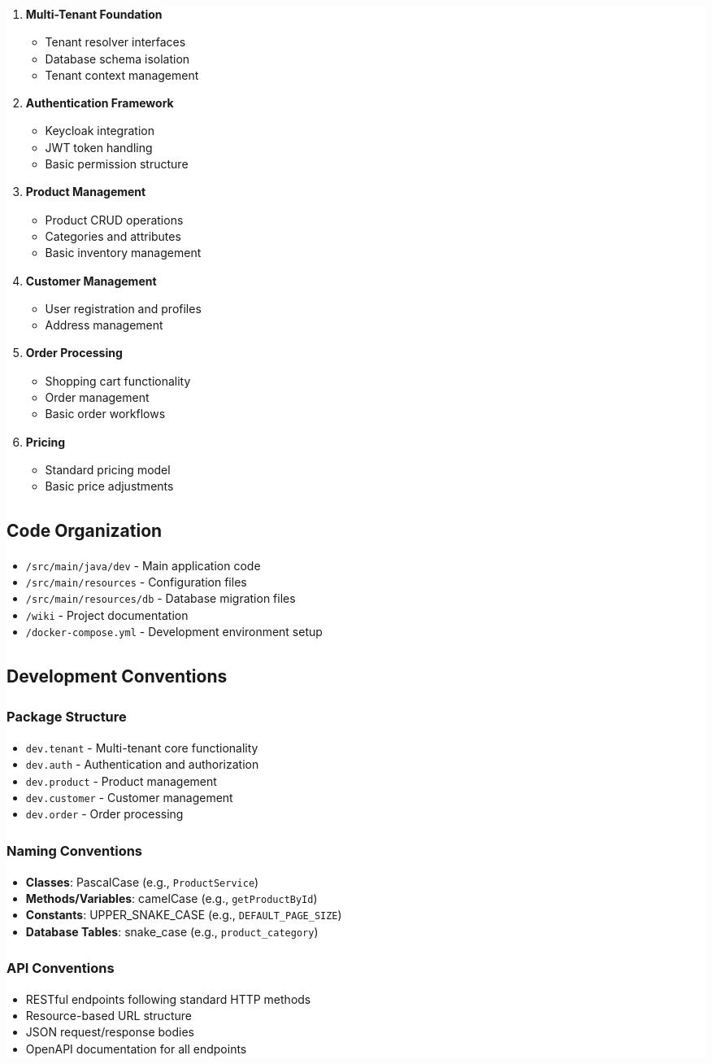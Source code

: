 1. **Multi-Tenant Foundation**
   - Tenant resolver interfaces
   - Database schema isolation
   - Tenant context management

2. **Authentication Framework**
   - Keycloak integration
   - JWT token handling
   - Basic permission structure

3. **Product Management**
   - Product CRUD operations
   - Categories and attributes
   - Basic inventory management

4. **Customer Management**
   - User registration and profiles
   - Address management

5. **Order Processing**
   - Shopping cart functionality
   - Order management
   - Basic order workflows

6. **Pricing**
   - Standard pricing model
   - Basic price adjustments

## Code Organization

- `/src/main/java/dev` - Main application code
- `/src/main/resources` - Configuration files
- `/src/main/resources/db` - Database migration files
- `/wiki` - Project documentation
- `/docker-compose.yml` - Development environment setup

## Development Conventions

### Package Structure
- `dev.tenant` - Multi-tenant core functionality
- `dev.auth` - Authentication and authorization
- `dev.product` - Product management
- `dev.customer` - Customer management
- `dev.order` - Order processing

### Naming Conventions
- **Classes**: PascalCase (e.g., `ProductService`)
- **Methods/Variables**: camelCase (e.g., `getProductById`)
- **Constants**: UPPER_SNAKE_CASE (e.g., `DEFAULT_PAGE_SIZE`)
- **Database Tables**: snake_case (e.g., `product_category`)

### API Conventions
- RESTful endpoints following standard HTTP methods
- Resource-based URL structure
- JSON request/response bodies
- OpenAPI documentation for all endpoints
